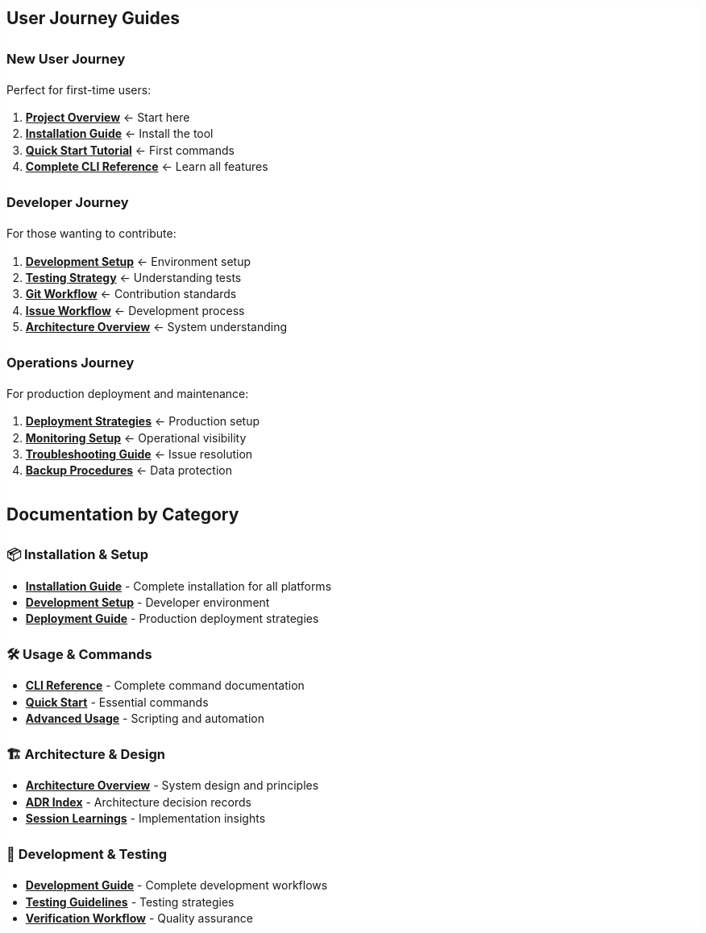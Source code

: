 ## User Journey Guides

### New User Journey
Perfect for first-time users:

1. **[Project Overview](../README.md)** ← Start here
2. **[Installation Guide](INSTALLATION.md)** ← Install the tool  
3. **[Quick Start Tutorial](CLI_REFERENCE.md#quick-start)** ← First commands
4. **[Complete CLI Reference](CLI_REFERENCE.md)** ← Learn all features

### Developer Journey
For those wanting to contribute:

1. **[Development Setup](DEVELOPMENT.md#development-environment-setup)** ← Environment setup
2. **[Testing Strategy](DEVELOPMENT.md#testing-strategy)** ← Understanding tests
3. **[Git Workflow](GIT_WORKFLOW.md)** ← Contribution standards
4. **[Issue Workflow](ISSUE_WORKFLOW.md)** ← Development process
5. **[Architecture Overview](ARCHITECTURE.md)** ← System understanding

### Operations Journey  
For production deployment and maintenance:

1. **[Deployment Strategies](DEPLOYMENT.md#deployment-strategies)** ← Production setup
2. **[Monitoring Setup](DEPLOYMENT.md#monitoring-and-observability)** ← Operational visibility
3. **[Troubleshooting Guide](TROUBLESHOOTING.md)** ← Issue resolution
4. **[Backup Procedures](DEPLOYMENT.md#backup-and-recovery)** ← Data protection

## Documentation by Category

### 📦 **Installation & Setup**
- **[Installation Guide](INSTALLATION.md)** - Complete installation for all platforms
- **[Development Setup](DEVELOPMENT.md#development-environment-setup)** - Developer environment
- **[Deployment Guide](DEPLOYMENT.md)** - Production deployment strategies

### 🛠️ **Usage & Commands**
- **[CLI Reference](CLI_REFERENCE.md)** - Complete command documentation
- **[Quick Start](CLI_REFERENCE.md#quick-start)** - Essential commands
- **[Advanced Usage](CLI_REFERENCE.md#advanced-usage)** - Scripting and automation

### 🏗️ **Architecture & Design**
- **[Architecture Overview](ARCHITECTURE.md)** - System design and principles
- **[ADR Index](adr/index.md)** - Architecture decision records
- **[Session Learnings](SESSION_LEARNINGS.md)** - Implementation insights

### 🔧 **Development & Testing**
- **[Development Guide](DEVELOPMENT.md)** - Complete development workflows
- **[Testing Guidelines](TESTING_GUIDELINES.md)** - Testing strategies
- **[Verification Workflow](VERIFICATION_WORKFLOW.md)** - Quality assurance
